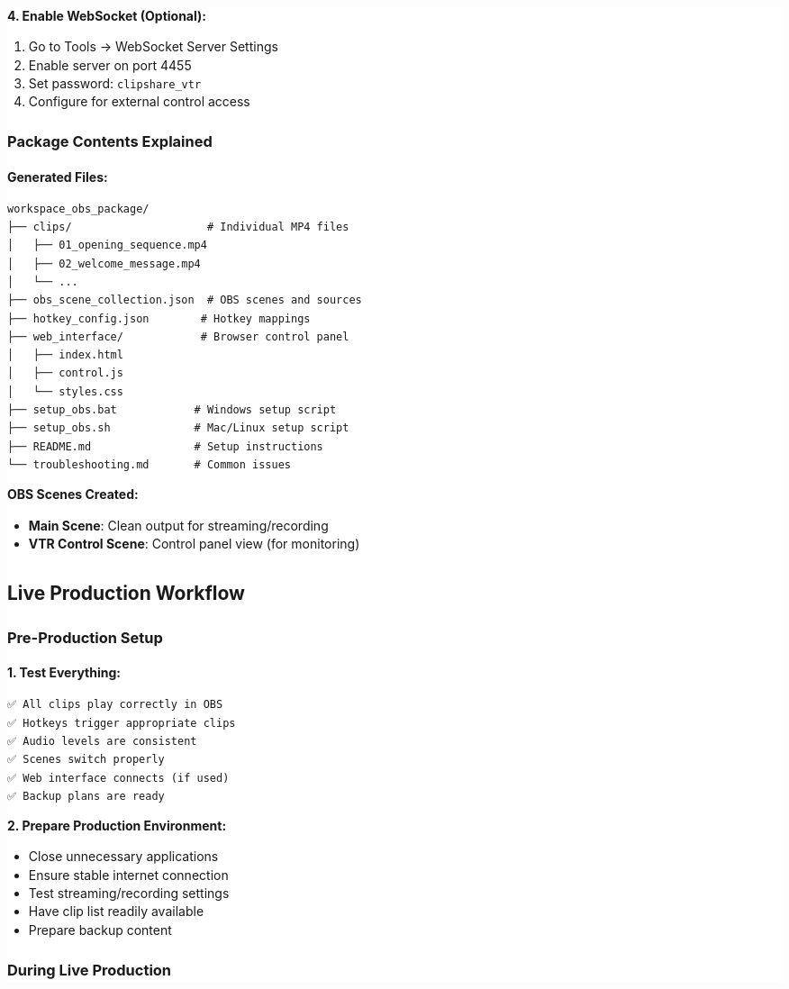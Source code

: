 **4. Enable WebSocket (Optional):**
1. Go to Tools → WebSocket Server Settings
2. Enable server on port 4455
3. Set password: `clipshare_vtr`
4. Configure for external control access

### Package Contents Explained

**Generated Files:**
```
workspace_obs_package/
├── clips/                     # Individual MP4 files
│   ├── 01_opening_sequence.mp4
│   ├── 02_welcome_message.mp4
│   └── ...
├── obs_scene_collection.json  # OBS scenes and sources
├── hotkey_config.json        # Hotkey mappings
├── web_interface/            # Browser control panel
│   ├── index.html
│   ├── control.js
│   └── styles.css
├── setup_obs.bat            # Windows setup script
├── setup_obs.sh             # Mac/Linux setup script
├── README.md                # Setup instructions
└── troubleshooting.md       # Common issues
```

**OBS Scenes Created:**
- **Main Scene**: Clean output for streaming/recording
- **VTR Control Scene**: Control panel view (for monitoring)

## Live Production Workflow

### Pre-Production Setup

**1. Test Everything:**
```
✅ All clips play correctly in OBS
✅ Hotkeys trigger appropriate clips
✅ Audio levels are consistent
✅ Scenes switch properly
✅ Web interface connects (if used)
✅ Backup plans are ready
```

**2. Prepare Production Environment:**
- Close unnecessary applications
- Ensure stable internet connection
- Test streaming/recording settings
- Have clip list readily available
- Prepare backup content

### During Live Production
